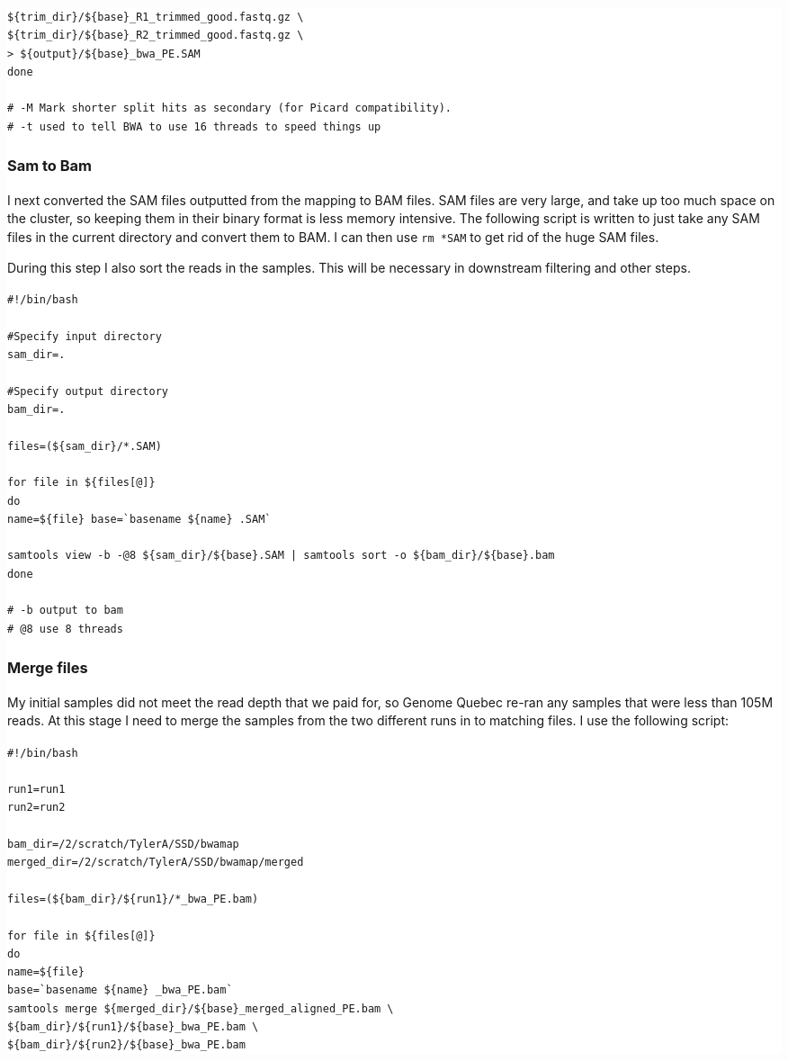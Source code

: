 ````
${trim_dir}/${base}_R1_trimmed_good.fastq.gz \
${trim_dir}/${base}_R2_trimmed_good.fastq.gz \
> ${output}/${base}_bwa_PE.SAM
done

# -M Mark shorter split hits as secondary (for Picard compatibility).
# -t used to tell BWA to use 16 threads to speed things up
````


### Sam to Bam ###

I next converted the SAM files outputted from the mapping to BAM files. SAM files are very large, and take up too much space on the cluster, so keeping them in their binary format is less memory intensive. The following script is written to just take any SAM files in the current directory and convert them to BAM. I can then use `rm *SAM` to get rid of the huge SAM files.

During this step I also sort the reads in the samples. This will be necessary in downstream filtering and other steps.

````
#!/bin/bash

#Specify input directory
sam_dir=.

#Specify output directory
bam_dir=.

files=(${sam_dir}/*.SAM)

for file in ${files[@]} 
do 
name=${file} base=`basename ${name} .SAM`

samtools view -b -@8 ${sam_dir}/${base}.SAM | samtools sort -o ${bam_dir}/${base}.bam 
done 

# -b output to bam
# @8 use 8 threads
````

### Merge files ###

My initial samples did not meet the read depth that we paid for, so Genome Quebec re-ran any samples that were less than 105M reads. At this stage I need to merge the samples from the two different runs in to matching files. I use the following script:

````
#!/bin/bash

run1=run1
run2=run2

bam_dir=/2/scratch/TylerA/SSD/bwamap
merged_dir=/2/scratch/TylerA/SSD/bwamap/merged

files=(${bam_dir}/${run1}/*_bwa_PE.bam)

for file in ${files[@]} 
do 
name=${file}
base=`basename ${name} _bwa_PE.bam`
samtools merge ${merged_dir}/${base}_merged_aligned_PE.bam \
${bam_dir}/${run1}/${base}_bwa_PE.bam \
${bam_dir}/${run2}/${base}_bwa_PE.bam
````